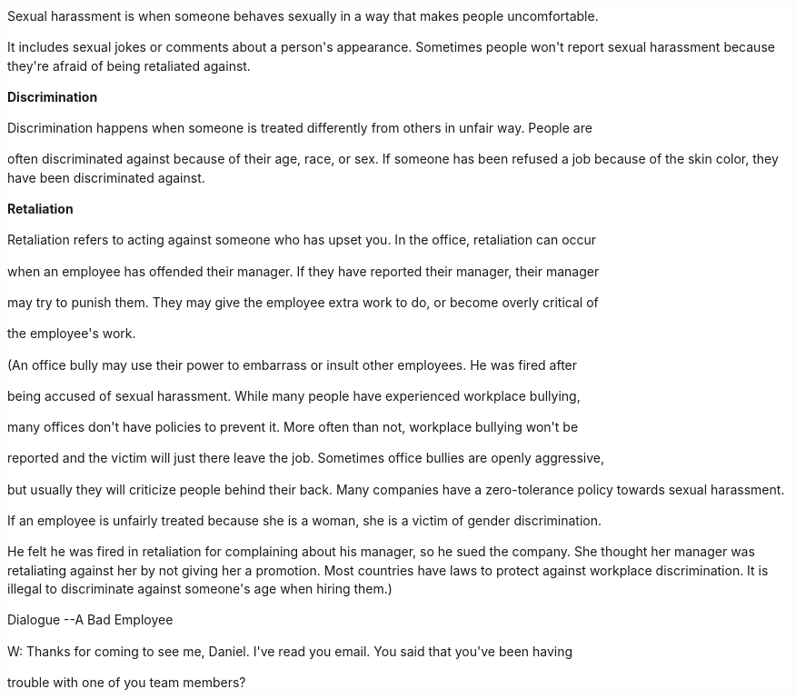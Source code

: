 Sexual harassment is when someone behaves sexually in a way that makes
people uncomfortable.

It includes sexual jokes or comments about a person\'s appearance.
Sometimes people won\'t report sexual harassment because they\'re afraid
of being retaliated against.

**Discrimination**

Discrimination happens when someone is treated differently from others
in unfair way. People are

often discriminated against because of their age, race, or sex. If
someone has been refused a job because of the skin color, they have been
discriminated against.

**Retaliation**

Retaliation refers to acting against someone who has upset you. In the
office, retaliation can occur

when an employee has offended their manager. If they have reported their
manager, their manager


may try to punish them. They may give the employee extra work to do, or
become overly critical of

the employee\'s work.

(An office bully may use their power to embarrass or insult other
employees. He was fired after

being accused of sexual harassment. While many people have experienced
workplace bullying,

many offices don\'t have policies to prevent it. More often than not,
workplace bullying won\'t be

reported and the victim will just there leave the job. Sometimes office
bullies are openly aggressive,

but usually they will criticize people behind their back. Many companies
have a zero-tolerance policy towards sexual harassment.

If an employee is unfairly treated because she is a woman, she is a
victim of gender discrimination.

He felt he was fired in retaliation for complaining about his manager,
so he sued the company. She thought her manager was retaliating against
her by not giving her a promotion. Most countries have laws to protect
against workplace discrimination. It is illegal to discriminate against
someone\'s age when hiring them.)

Dialogue \--A Bad Employee

W: Thanks for coming to see me, Daniel. I've read you email. You said
that you've been having

trouble with one of you team members?
